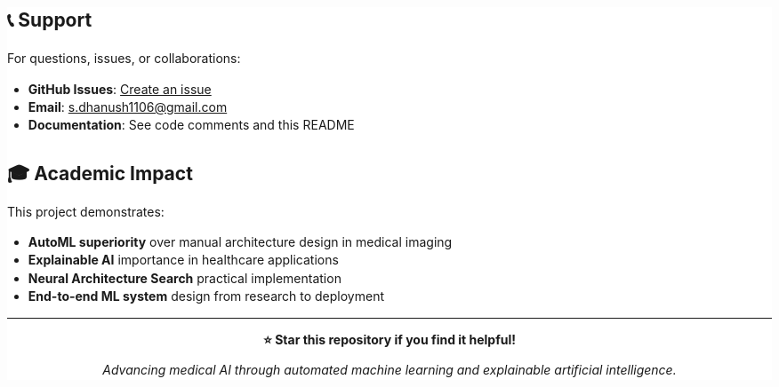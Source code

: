 ## 📞 Support

For questions, issues, or collaborations:
- **GitHub Issues**: [Create an issue](https://github.com/Villwin007/Cancer-Image-Classification-with-AutoML-Driven-Neural-Architecture-Optimization/issues)
- **Email**: s.dhanush1106@gmail.com
- **Documentation**: See code comments and this README

## 🎓 Academic Impact

This project demonstrates:
- **AutoML superiority** over manual architecture design in medical imaging
- **Explainable AI** importance in healthcare applications
- **Neural Architecture Search** practical implementation
- **End-to-end ML system** design from research to deployment

---

<div align="center">

**⭐ Star this repository if you find it helpful!**

*Advancing medical AI through automated machine learning and explainable artificial intelligence.*

</div>
